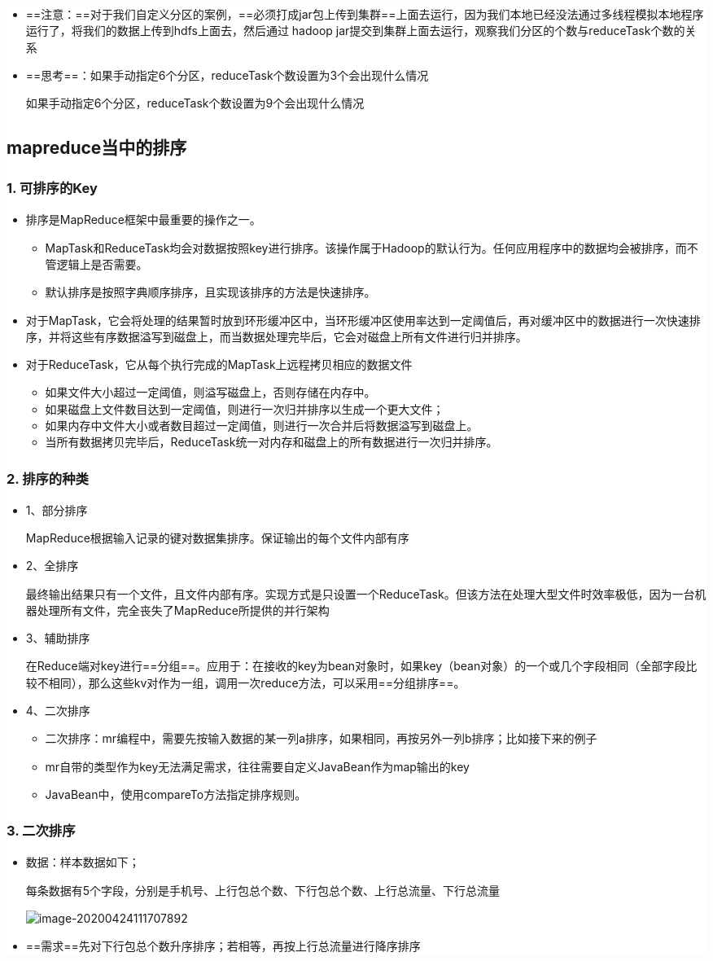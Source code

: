 - ==注意：==对于我们自定义分区的案例，==必须打成jar包上传到集群==上面去运行，因为我们本地已经没法通过多线程模拟本地程序运行了，将我们的数据上传到hdfs上面去，然后通过 hadoop jar提交到集群上面去运行，观察我们分区的个数与reduceTask个数的关系

- ==思考==：如果手动指定6个分区，reduceTask个数设置为3个会出现什么情况

  如果手动指定6个分区，reduceTask个数设置为9个会出现什么情况

## mapreduce当中的排序

### 1. 可排序的Key

- 排序是MapReduce框架中最重要的操作之一。

  - MapTask和ReduceTask均会对数据按照key进行排序。该操作属于Hadoop的默认行为。任何应用程序中的数据均会被排序，而不管逻辑上是否需要。

  - 默认排序是按照字典顺序排序，且实现该排序的方法是快速排序。

- 对于MapTask，它会将处理的结果暂时放到环形缓冲区中，当环形缓冲区使用率达到一定阈值后，再对缓冲区中的数据进行一次快速排序，并将这些有序数据溢写到磁盘上，而当数据处理完毕后，它会对磁盘上所有文件进行归并排序。

- 对于ReduceTask，它从每个执行完成的MapTask上远程拷贝相应的数据文件

  - 如果文件大小超过一定阈值，则溢写磁盘上，否则存储在内存中。
  - 如果磁盘上文件数目达到一定阈值，则进行一次归并排序以生成一个更大文件；
  - 如果内存中文件大小或者数目超过一定阈值，则进行一次合并后将数据溢写到磁盘上。
  - 当所有数据拷贝完毕后，ReduceTask统一对内存和磁盘上的所有数据进行一次归并排序。

### 2. 排序的种类

  - 1、部分排序

    MapReduce根据输入记录的键对数据集排序。保证输出的每个文件内部有序

  - 2、全排序

    最终输出结果只有一个文件，且文件内部有序。实现方式是只设置一个ReduceTask。但该方法在处理大型文件时效率极低，因为一台机器处理所有文件，完全丧失了MapReduce所提供的并行架构

  - 3、辅助排序

    在Reduce端对key进行==分组==。应用于：在接收的key为bean对象时，如果key（bean对象）的一个或几个字段相同（全部字段比较不相同），那么这些kv对作为一组，调用一次reduce方法，可以采用==分组排序==。

  - 4、二次排序

    - 二次排序：mr编程中，需要先按输入数据的某一列a排序，如果相同，再按另外一列b排序；比如接下来的例子

    - mr自带的类型作为key无法满足需求，往往需要自定义JavaBean作为map输出的key

    - JavaBean中，使用compareTo方法指定排序规则。

### 3. 二次排序

- 数据：样本数据如下；

  每条数据有5个字段，分别是手机号、上行包总个数、下行包总个数、上行总流量、下行总流量

  ![image-20200424111707892](assets/images/image-20200424111707892-7875338.png)

- ==需求==先对下行包总个数升序排序；若相等，再按上行总流量进行降序排序
